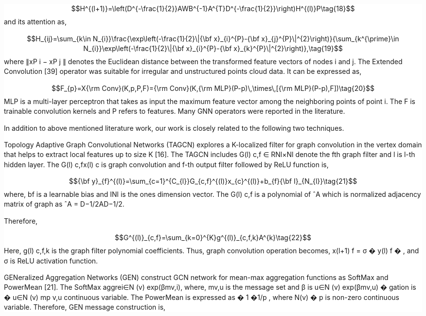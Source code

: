 $$H^{(l+1)}=\left(D^{-\frac{1}{2}}AWB^{-1}A^{T}D^{-\frac{1}{2}}\right)H^{(l)}P\tag{18}$$
and its attention as,

$$H_{ij}=\sum_{k\in N_{i}}\frac{\exp\left(-\frac{1}{2}\|{\bf x}_{i}^{P}-{\bf x}_{j}^{P}\|^{2}\right)}{\sum_{k^{\prime}\in N_{i}}\exp\left(-\frac{1}{2}\|{\bf x}_{i}^{P}-{\bf x}_{k}^{P}\|^{2}\right)},\tag{19}$$
where ∥xP
i − xP
j ∥ denotes the Euclidean distance between the transformed feature vectors of nodes i and j. The Extended Convolution [39] operator was suitable for irregular and unstructured points cloud data. It can be expressed as,

$$F_{p}=X{\rm Conv}(K,p,P,F)={\rm Conv}(K,{\rm MLP}(P-p)\,\times\,[{\rm MLP}(P-p),F])\tag{20}$$
MLP is a multi-layer perceptron that takes as input the maximum feature vector among the neighboring points of point i. The F is trainable convolution kernels and P refers to features. Many GNN operators were reported in the literature.

In addition to above mentioned literature work, our work is closely related to the following two techniques.

Topology Adaptive Graph Convolutional Networks (TAGCN) explores a K-localized filter for graph convolution in the vertex domain that helps to extract local features up to size K [16]. The TAGCN includes G(l)
c,f ∈ RNl×Nl denote the fth graph filter and l is l-th hidden layer. The G(l)
c,fx(l)
c is graph convolution and f-th output filter followed by ReLU function is,

$${\bf y}_{f}^{(l)}=\sum_{c=1}^{C_{l}}G_{c,f}^{(l)}x_{c}^{(l)}+b_{f}{\bf I}_{N_{l}}\tag{21}$$
where, bf is a learnable bias and INl is the ones dimension vector. The G(l)
c,f is a polynomial of ˆA which is normalized adjacency matrix of graph as ˆA = D−1/2AD−1/2.

Therefore,

$$G^{(l)}_{c,f}=\sum_{k=0}^{K}g^{(l)}_{c,f,k}A^{k}\tag{22}$$
Here, g(l)
c,f,k is the graph filter polynomial coefficients. Thus, graph convolution operation becomes, x(l+1)
f
= σ
�
y(l)
f
�
, and σ is ReLU activation function.

GENeralized Aggregation Networks (GEN) construct GCN network for mean-max aggregation functions as SoftMax and PowerMean [21]. The SoftMax aggrei∈N (v) exp(βmv,i), where, mv,u is the message set and β is u∈N (v)
exp(βmv,u)
�
gation is �
u∈N (v) mp v,u continuous variable. The PowerMean is expressed as
�
1
�1/p
, where N(v)
�
p is non-zero continuous variable. Therefore, GEN message construction is,
